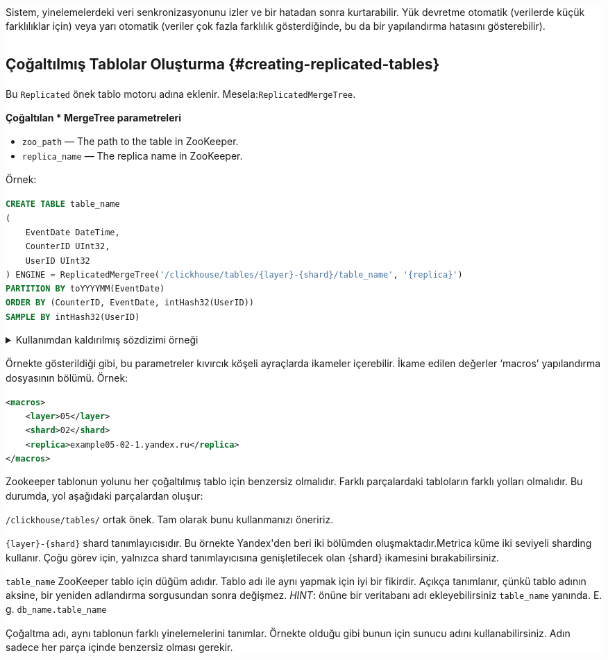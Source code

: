 Sistem, yinelemelerdeki veri senkronizasyonunu izler ve bir hatadan sonra kurtarabilir. Yük devretme otomatik (verilerde küçük farklılıklar için) veya yarı otomatik (veriler çok fazla farklılık gösterdiğinde, bu da bir yapılandırma hatasını gösterebilir).

## Çoğaltılmış Tablolar Oluşturma {#creating-replicated-tables}

Bu `Replicated` önek tablo motoru adına eklenir. Mesela:`ReplicatedMergeTree`.

**Çoğaltılan \* MergeTree parametreleri**

-   `zoo_path` — The path to the table in ZooKeeper.
-   `replica_name` — The replica name in ZooKeeper.

Örnek:

``` sql
CREATE TABLE table_name
(
    EventDate DateTime,
    CounterID UInt32,
    UserID UInt32
) ENGINE = ReplicatedMergeTree('/clickhouse/tables/{layer}-{shard}/table_name', '{replica}')
PARTITION BY toYYYYMM(EventDate)
ORDER BY (CounterID, EventDate, intHash32(UserID))
SAMPLE BY intHash32(UserID)
```

<details markdown="1"><summary>Kullanımdan kaldırılmış sözdizimi örneği</summary></details>

Örnekte gösterildiği gibi, bu parametreler kıvırcık köşeli ayraçlarda ikameler içerebilir. İkame edilen değerler ‘macros’ yapılandırma dosyasının bölümü. Örnek:

``` xml
<macros>
    <layer>05</layer>
    <shard>02</shard>
    <replica>example05-02-1.yandex.ru</replica>
</macros>
```

Zookeeper tablonun yolunu her çoğaltılmış tablo için benzersiz olmalıdır. Farklı parçalardaki tabloların farklı yolları olmalıdır.
Bu durumda, yol aşağıdaki parçalardan oluşur:

`/clickhouse/tables/` ortak önek. Tam olarak bunu kullanmanızı öneririz.

`{layer}-{shard}` shard tanımlayıcısıdır. Bu örnekte Yandex'den beri iki bölümden oluşmaktadır.Metrica küme iki seviyeli sharding kullanır. Çoğu görev için, yalnızca shard tanımlayıcısına genişletilecek olan {shard} ikamesini bırakabilirsiniz.

`table_name` ZooKeeper tablo için düğüm adıdır. Tablo adı ile aynı yapmak için iyi bir fikirdir. Açıkça tanımlanır, çünkü tablo adının aksine, bir yeniden adlandırma sorgusundan sonra değişmez.
*HINT*: önüne bir veritabanı adı ekleyebilirsiniz `table_name` yanında. E. g. `db_name.table_name`

Çoğaltma adı, aynı tablonun farklı yinelemelerini tanımlar. Örnekte olduğu gibi bunun için sunucu adını kullanabilirsiniz. Adın sadece her parça içinde benzersiz olması gerekir.
